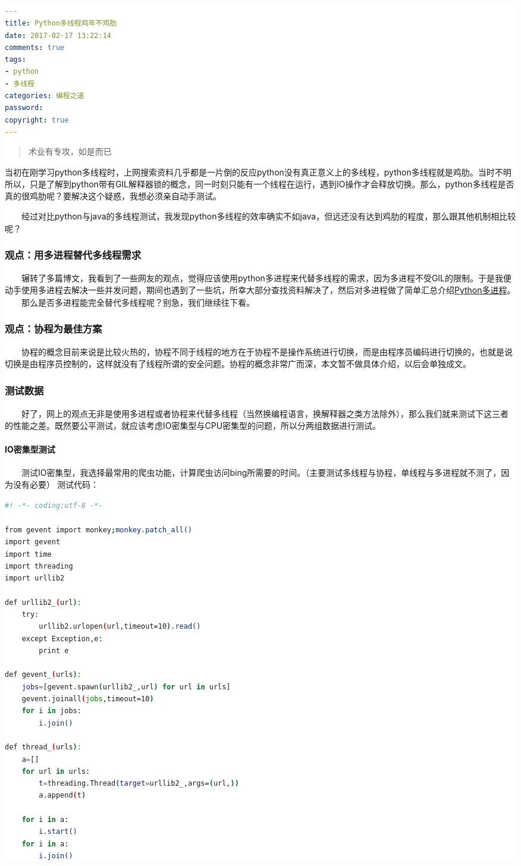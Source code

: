 ```yaml
---
title: Python多线程鸡年不鸡肋
date: 2017-02-17 13:22:14
comments: true
tags: 
- python
- 多线程
categories: 编程之道
password:
copyright: true
---
```

<blockquote class="blockquote-center">术业有专攻，如是而已</blockquote>
当初在刚学习python多线程时，上网搜索资料几乎都是一片倒的反应python没有真正意义上的多线程，python多线程就是鸡肋。当时不明所以，只是了解到python带有GIL解释器锁的概念，同一时刻只能有一个线程在运行，遇到IO操作才会释放切换。那么，python多线程是否真的很鸡肋呢？要解决这个疑惑，我想必须亲自动手测试。

　　经过对比python与java的多线程测试，我发现python多线程的效率确实不如java，但远还没有达到鸡肋的程度，那么跟其他机制相比较呢？
### 观点：用多进程替代多线程需求
　　辗转了多篇博文，我看到了一些网友的观点，觉得应该使用python多进程来代替多线程的需求，因为多进程不受GIL的限制。于是我便动手使用多进程去解决一些并发问题，期间也遇到了一些坑，所幸大部分查找资料解决了，然后对多进程做了简单汇总介绍[Python多进程](http://thief.one/2016/11/23/Python-multiprocessing/)。
　　那么是否多进程能完全替代多线程呢？别急，我们继续往下看。
### 观点：协程为最佳方案
　　协程的概念目前来说是比较火热的，协程不同于线程的地方在于协程不是操作系统进行切换，而是由程序员编码进行切换的，也就是说切换是由程序员控制的，这样就没有了线程所谓的安全问题。协程的概念非常广而深，本文暂不做具体介绍，以后会单独成文。
### 测试数据
　　好了，网上的观点无非是使用多进程或者协程来代替多线程（当然换编程语言，换解释器之类方法除外），那么我们就来测试下这三者的性能之差。既然要公平测试，就应该考虑IO密集型与CPU密集型的问题，所以分两组数据进行测试。
#### IO密集型测试
　　测试IO密集型，我选择最常用的爬虫功能，计算爬虫访问bing所需要的时间。（主要测试多线程与协程，单线程与多进程就不测了，因为没有必要）
测试代码：
```bash
#! -*- coding:utf-8 -*-

from gevent import monkey;monkey.patch_all()
import gevent
import time
import threading
import urllib2

def urllib2_(url):
	try:
		urllib2.urlopen(url,timeout=10).read()
	except Exception,e:
		print e

def gevent_(urls):
	jobs=[gevent.spawn(urllib2_,url) for url in urls]
	gevent.joinall(jobs,timeout=10)
	for i in jobs:
		i.join()

def thread_(urls):
	a=[]
	for url in urls:
		t=threading.Thread(target=urllib2_,args=(url,))
		a.append(t)

	for i in a:
		i.start()
	for i in a:
		i.join()
```
